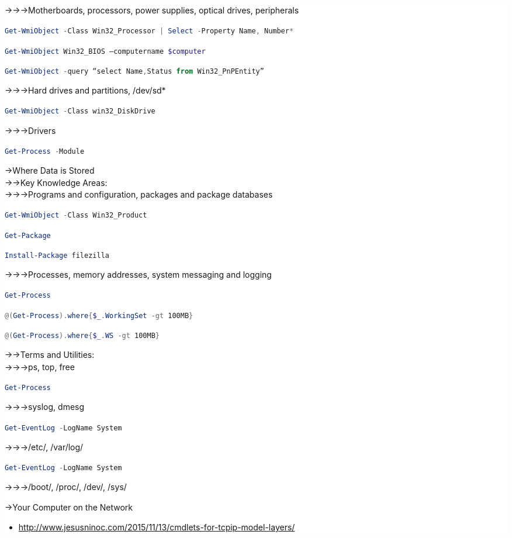 ->->->Motherboards, processors, power supplies, optical drives, peripherals  
```PowerShell  
Get-WmiObject -Class Win32_Processor | Select -Property Name, Number*
```  
```PowerShell  
Get-WmiObject Win32_BIOS –computername $computer
```  
```PowerShell  
Get-WmiObject -query “select Name,Status from Win32_PnPEntity”
```  
->->->Hard drives and partitions, /dev/sd*  
```PowerShell  
Get-WmiObject -Class win32_DiskDrive
```  
->->->Drivers  
```PowerShell  
Get-Process -Module
```  
  
->Where Data is Stored  
->->Key Knowledge Areas:  
->->->Programs and configuration, packages and package databases  
```PowerShell  
Get-WmiObject -Class Win32_Product
```  
```PowerShell  
Get-Package
```  
```PowerShell  
Install-Package filezilla
```  
->->->Processes, memory addresses, system messaging and logging  
```PowerShell  
Get-Process
```  
```PowerShell  
@(Get-Process).where{$_.WorkingSet -gt 100MB}
```  
```PowerShell  
@(Get-Process).where{$_.WS -gt 100MB}
```  
->->Terms and Utilities:  
->->->ps, top, free  
```PowerShell  
Get-Process
```  
->->->syslog, dmesg  
```PowerShell  
Get-EventLog -LogName System
```  
->->->/etc/, /var/log/  
```PowerShell  
Get-EventLog -LogName System
```  
->->->/boot/, /proc/, /dev/, /sys/  
  
->Your Computer on the Network  
* http://www.jesusninoc.com/2015/11/13/cmdlets-for-tcpip-model-layers/
